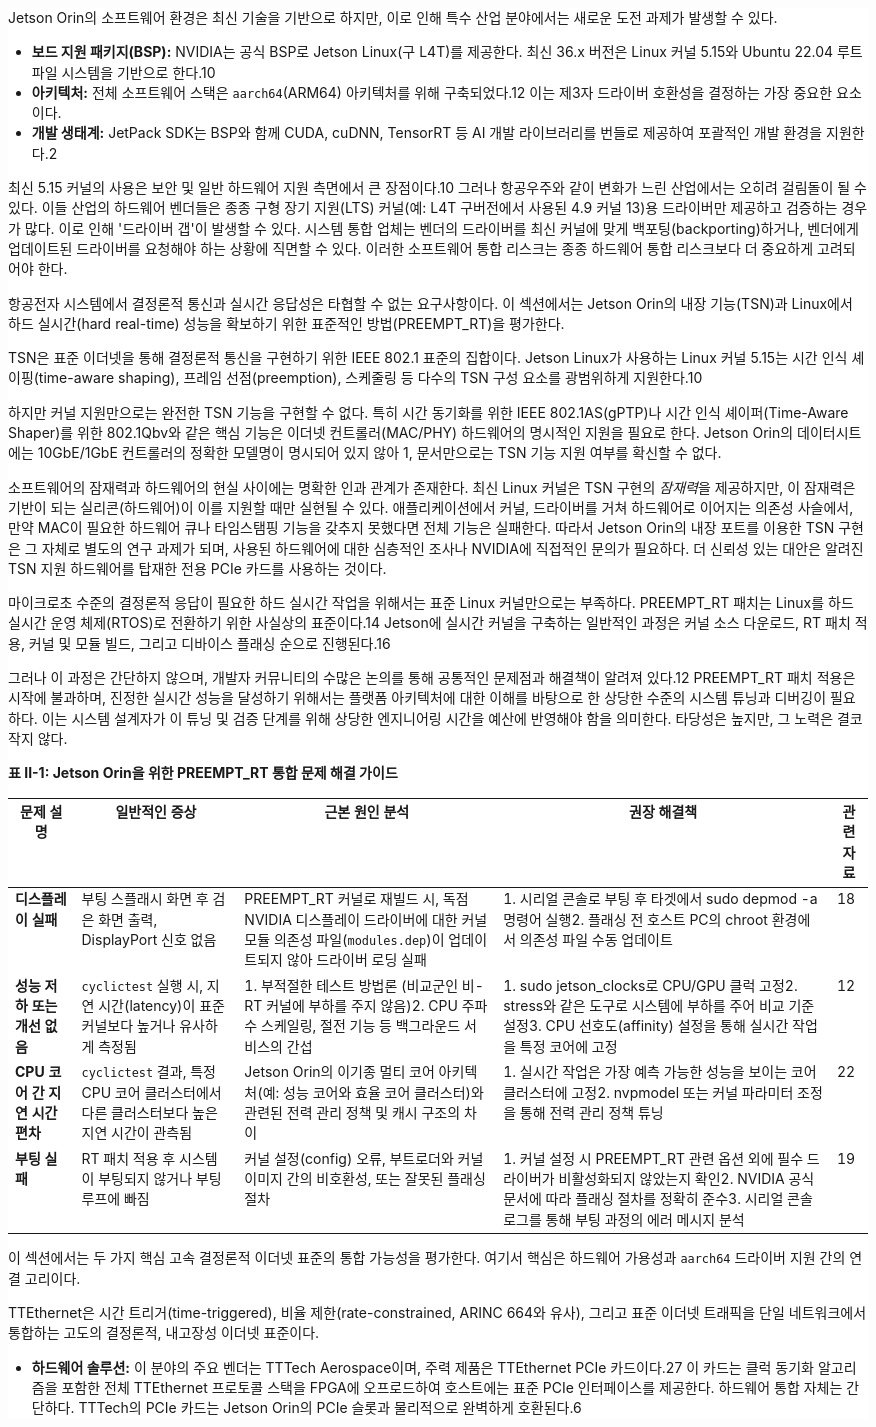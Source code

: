 
Jetson Orin의 소프트웨어 환경은 최신 기술을 기반으로 하지만, 이로 인해 특수 산업 분야에서는 새로운 도전 과제가 발생할 수 있다.

- **보드 지원 패키지(BSP):** NVIDIA는 공식 BSP로 Jetson Linux(구 L4T)를 제공한다. 최신 36.x 버전은 Linux 커널 5.15와 Ubuntu 22.04 루트 파일 시스템을 기반으로 한다.10
- **아키텍처:** 전체 소프트웨어 스택은 `aarch64`(ARM64) 아키텍처를 위해 구축되었다.12 이는 제3자 드라이버 호환성을 결정하는 가장 중요한 요소이다.
- **개발 생태계:** JetPack SDK는 BSP와 함께 CUDA, cuDNN, TensorRT 등 AI 개발 라이브러리를 번들로 제공하여 포괄적인 개발 환경을 지원한다.2

최신 5.15 커널의 사용은 보안 및 일반 하드웨어 지원 측면에서 큰 장점이다.10 그러나 항공우주와 같이 변화가 느린 산업에서는 오히려 걸림돌이 될 수 있다. 이들 산업의 하드웨어 벤더들은 종종 구형 장기 지원(LTS) 커널(예: L4T 구버전에서 사용된 4.9 커널 13)용 드라이버만 제공하고 검증하는 경우가 많다. 이로 인해 '드라이버 갭'이 발생할 수 있다. 시스템 통합 업체는 벤더의 드라이버를 최신 커널에 맞게 백포팅(backporting)하거나, 벤더에게 업데이트된 드라이버를 요청해야 하는 상황에 직면할 수 있다. 이러한 소프트웨어 통합 리스크는 종종 하드웨어 통합 리스크보다 더 중요하게 고려되어야 한다.


항공전자 시스템에서 결정론적 통신과 실시간 응답성은 타협할 수 없는 요구사항이다. 이 섹션에서는 Jetson Orin의 내장 기능(TSN)과 Linux에서 하드 실시간(hard real-time) 성능을 확보하기 위한 표준적인 방법(PREEMPT_RT)을 평가한다.


TSN은 표준 이더넷을 통해 결정론적 통신을 구현하기 위한 IEEE 802.1 표준의 집합이다. Jetson Linux가 사용하는 Linux 커널 5.15는 시간 인식 셰이핑(time-aware shaping), 프레임 선점(preemption), 스케줄링 등 다수의 TSN 구성 요소를 광범위하게 지원한다.10

하지만 커널 지원만으로는 완전한 TSN 기능을 구현할 수 없다. 특히 시간 동기화를 위한 IEEE 802.1AS(gPTP)나 시간 인식 셰이퍼(Time-Aware Shaper)를 위한 802.1Qbv와 같은 핵심 기능은 이더넷 컨트롤러(MAC/PHY) 하드웨어의 명시적인 지원을 필요로 한다. Jetson Orin의 데이터시트에는 10GbE/1GbE 컨트롤러의 정확한 모델명이 명시되어 있지 않아 1, 문서만으로는 TSN 기능 지원 여부를 확신할 수 없다.

소프트웨어의 잠재력과 하드웨어의 현실 사이에는 명확한 인과 관계가 존재한다. 최신 Linux 커널은 TSN 구현의 *잠재력*을 제공하지만, 이 잠재력은 기반이 되는 실리콘(하드웨어)이 이를 지원할 때만 실현될 수 있다. 애플리케이션에서 커널, 드라이버를 거쳐 하드웨어로 이어지는 의존성 사슬에서, 만약 MAC이 필요한 하드웨어 큐나 타임스탬핑 기능을 갖추지 못했다면 전체 기능은 실패한다. 따라서 Jetson Orin의 내장 포트를 이용한 TSN 구현은 그 자체로 별도의 연구 과제가 되며, 사용된 하드웨어에 대한 심층적인 조사나 NVIDIA에 직접적인 문의가 필요하다. 더 신뢰성 있는 대안은 알려진 TSN 지원 하드웨어를 탑재한 전용 PCIe 카드를 사용하는 것이다.


마이크로초 수준의 결정론적 응답이 필요한 하드 실시간 작업을 위해서는 표준 Linux 커널만으로는 부족하다. PREEMPT_RT 패치는 Linux를 하드 실시간 운영 체제(RTOS)로 전환하기 위한 사실상의 표준이다.14 Jetson에 실시간 커널을 구축하는 일반적인 과정은 커널 소스 다운로드, RT 패치 적용, 커널 및 모듈 빌드, 그리고 디바이스 플래싱 순으로 진행된다.16

그러나 이 과정은 간단하지 않으며, 개발자 커뮤니티의 수많은 논의를 통해 공통적인 문제점과 해결책이 알려져 있다.12 PREEMPT_RT 패치 적용은 시작에 불과하며, 진정한 실시간 성능을 달성하기 위해서는 플랫폼 아키텍처에 대한 이해를 바탕으로 한 상당한 수준의 시스템 튜닝과 디버깅이 필요하다. 이는 시스템 설계자가 이 튜닝 및 검증 단계를 위해 상당한 엔지니어링 시간을 예산에 반영해야 함을 의미한다. 타당성은 높지만, 그 노력은 결코 작지 않다.

**표 II-1: Jetson Orin을 위한 PREEMPT_RT 통합 문제 해결 가이드**

| 문제 설명                      | 일반적인 증상                                                | 근본 원인 분석                                               | 권장 해결책                                                  | 관련 자료 |
| ------------------------------ | ------------------------------------------------------------ | ------------------------------------------------------------ | ------------------------------------------------------------ | --------- |
| **디스플레이 실패**            | 부팅 스플래시 화면 후 검은 화면 출력, DisplayPort 신호 없음  | PREEMPT_RT 커널로 재빌드 시, 독점 NVIDIA 디스플레이 드라이버에 대한 커널 모듈 의존성 파일(`modules.dep`)이 업데이트되지 않아 드라이버 로딩 실패 | 1. 시리얼 콘솔로 부팅 후 타겟에서 sudo depmod -a 명령어 실행2. 플래싱 전 호스트 PC의 chroot 환경에서 의존성 파일 수동 업데이트 | 18        |
| **성능 저하 또는 개선 없음**   | `cyclictest` 실행 시, 지연 시간(latency)이 표준 커널보다 높거나 유사하게 측정됨 | 1. 부적절한 테스트 방법론 (비교군인 비-RT 커널에 부하를 주지 않음)2. CPU 주파수 스케일링, 절전 기능 등 백그라운드 서비스의 간섭 | 1. sudo jetson_clocks로 CPU/GPU 클럭 고정2. stress와 같은 도구로 시스템에 부하를 주어 비교 기준 설정3. CPU 선호도(affinity) 설정을 통해 실시간 작업을 특정 코어에 고정 | 12        |
| **CPU 코어 간 지연 시간 편차** | `cyclictest` 결과, 특정 CPU 코어 클러스터에서 다른 클러스터보다 높은 지연 시간이 관측됨 | Jetson Orin의 이기종 멀티 코어 아키텍처(예: 성능 코어와 효율 코어 클러스터)와 관련된 전력 관리 정책 및 캐시 구조의 차이 | 1. 실시간 작업은 가장 예측 가능한 성능을 보이는 코어 클러스터에 고정2. nvpmodel 또는 커널 파라미터 조정을 통해 전력 관리 정책 튜닝 | 22        |
| **부팅 실패**                  | RT 패치 적용 후 시스템이 부팅되지 않거나 부팅 루프에 빠짐    | 커널 설정(config) 오류, 부트로더와 커널 이미지 간의 비호환성, 또는 잘못된 플래싱 절차 | 1. 커널 설정 시 PREEMPT_RT 관련 옵션 외에 필수 드라이버가 비활성화되지 않았는지 확인2. NVIDIA 공식 문서에 따라 플래싱 절차를 정확히 준수3. 시리얼 콘솔 로그를 통해 부팅 과정의 에러 메시지 분석 | 19        |


이 섹션에서는 두 가지 핵심 고속 결정론적 이더넷 표준의 통합 가능성을 평가한다. 여기서 핵심은 하드웨어 가용성과 `aarch64` 드라이버 지원 간의 연결 고리이다.


TTEthernet은 시간 트리거(time-triggered), 비율 제한(rate-constrained, ARINC 664와 유사), 그리고 표준 이더넷 트래픽을 단일 네트워크에서 통합하는 고도의 결정론적, 내고장성 이더넷 표준이다.

- **하드웨어 솔루션:** 이 분야의 주요 벤더는 TTTech Aerospace이며, 주력 제품은 TTEthernet PCIe 카드이다.27 이 카드는 클럭 동기화 알고리즘을 포함한 전체 TTEthernet 프로토콜 스택을 FPGA에 오프로드하여 호스트에는 표준 PCIe 인터페이스를 제공한다. 하드웨어 통합 자체는 간단하다. TTTech의 PCIe 카드는 Jetson Orin의 PCIe 슬롯과 물리적으로 완벽하게 호환된다.6

